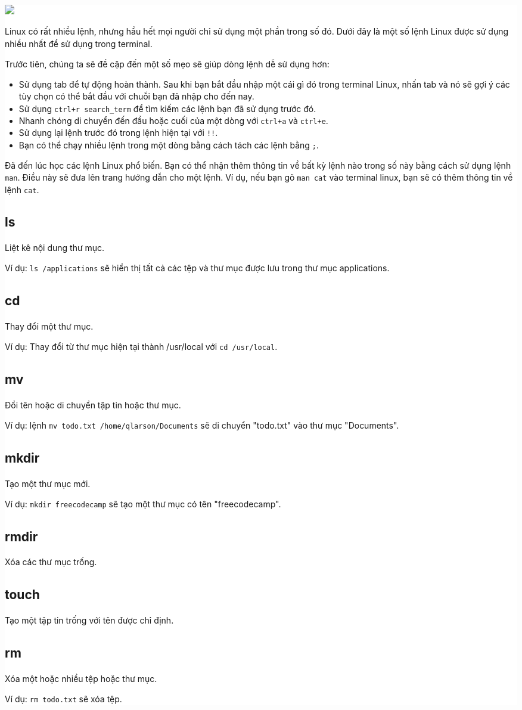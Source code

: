 ![](https://images.viblo.asia/7302da98-dd27-4906-9c40-1ab90ecc6f4c.png)

Linux có rất nhiều lệnh, nhưng hầu hết mọi người chỉ sử dụng một phần trong số đó. Dưới đây là một số lệnh Linux được sử dụng nhiều nhất để sử dụng trong terminal.

Trước tiên, chúng ta sẽ đề cập đến một số mẹo sẽ giúp dòng lệnh dễ sử dụng hơn:

* Sử dụng tab để tự động hoàn thành. Sau khi bạn bắt đầu nhập một cái gì đó trong terminal Linux, nhấn tab và nó sẽ gợi ý các tùy chọn có thể bắt đầu với chuỗi bạn đã nhập cho đến nay.
* Sử dụng `ctrl+r search_term` để tìm kiếm các lệnh bạn đã sử dụng trước đó.
* Nhanh chóng di chuyển đến đầu hoặc cuối của một dòng với `ctrl+a` và `ctrl+e`.
* Sử dụng lại lệnh trước đó trong lệnh hiện tại với `!!`.
* Bạn có thể chạy nhiều lệnh trong một dòng bằng cách tách các lệnh bằng `;`.

Đã đến lúc học các lệnh Linux phổ biến. Bạn có thể nhận thêm thông tin về bất kỳ lệnh nào trong số này bằng cách sử dụng lệnh `man`. Điều này sẽ đưa lên trang hướng dẫn cho một lệnh. Ví dụ, nếu bạn gõ `man cat` vào terminal linux, bạn sẽ có thêm thông tin về lệnh `cat`.

## ls
Liệt kê nội dung thư mục. 

Ví dụ: `ls /applications` sẽ hiển thị tất cả các tệp và thư mục được lưu trong thư mục applications.

## cd
Thay đổi một thư mục. 

Ví dụ: Thay đổi từ thư mục hiện tại thành /usr/local với `cd /usr/local`.

## mv 
Đổi tên hoặc di chuyển tập tin hoặc thư mục. 

Ví dụ: lệnh `mv todo.txt /home/qlarson/Documents` sẽ di chuyển "todo.txt" vào thư mục "Documents".

## mkdir
Tạo một thư mục mới. 

Ví dụ: `mkdir freecodecamp` sẽ tạo một thư mục có tên "freecodecamp".

## rmdir
Xóa các thư mục trống.

## touch
Tạo một tập tin trống với tên được chỉ định.

## rm
Xóa một hoặc nhiều tệp hoặc thư mục.

Ví dụ: `rm todo.txt` sẽ xóa tệp.
